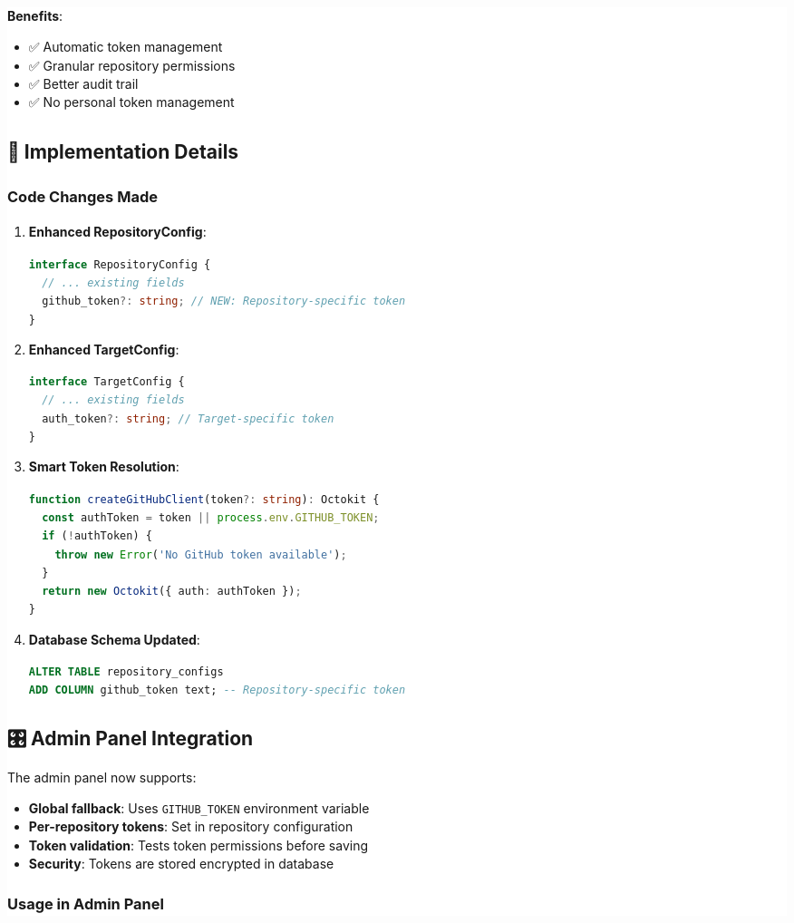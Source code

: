**Benefits**:
- ✅ Automatic token management
- ✅ Granular repository permissions
- ✅ Better audit trail
- ✅ No personal token management

## 🔧 Implementation Details

### Code Changes Made

1. **Enhanced RepositoryConfig**:
   ```typescript
   interface RepositoryConfig {
     // ... existing fields
     github_token?: string; // NEW: Repository-specific token
   }
   ```

2. **Enhanced TargetConfig**:
   ```typescript
   interface TargetConfig {
     // ... existing fields  
     auth_token?: string; // Target-specific token
   }
   ```

3. **Smart Token Resolution**:
   ```typescript
   function createGitHubClient(token?: string): Octokit {
     const authToken = token || process.env.GITHUB_TOKEN;
     if (!authToken) {
       throw new Error('No GitHub token available');
     }
     return new Octokit({ auth: authToken });
   }
   ```

4. **Database Schema Updated**:
   ```sql
   ALTER TABLE repository_configs 
   ADD COLUMN github_token text; -- Repository-specific token
   ```

## 🎛️ Admin Panel Integration

The admin panel now supports:

- **Global fallback**: Uses `GITHUB_TOKEN` environment variable
- **Per-repository tokens**: Set in repository configuration
- **Token validation**: Tests token permissions before saving
- **Security**: Tokens are stored encrypted in database

### Usage in Admin Panel
